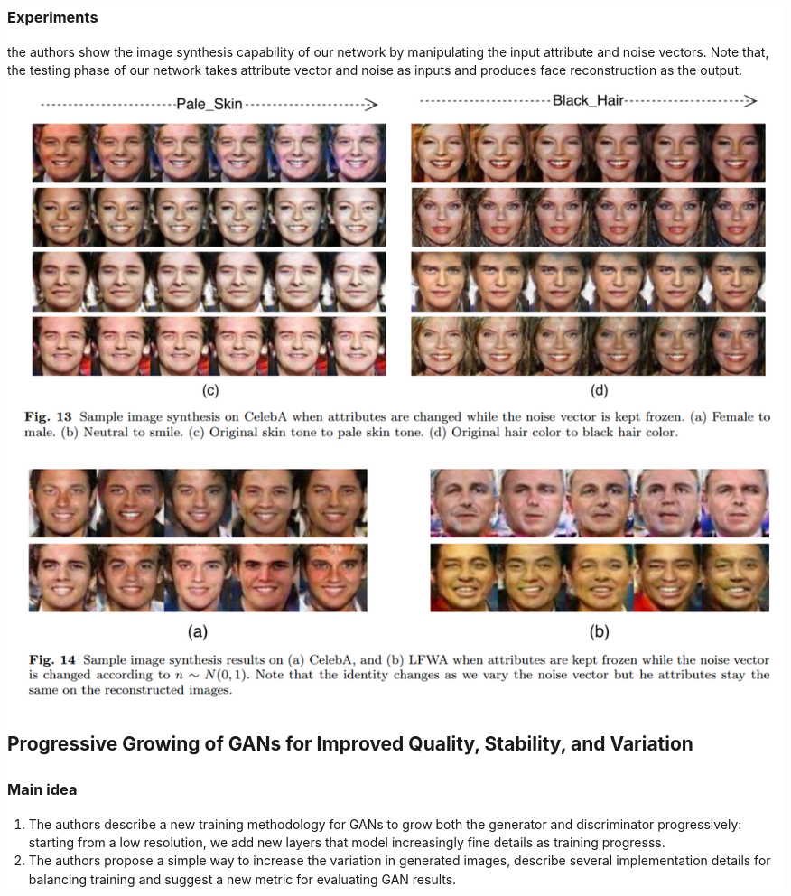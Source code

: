 ### Experiments
the authors show the image synthesis capability of our network by manipulating the input attribute and noise vectors. Note that, the testing phase of our network takes attribute vector and noise as inputs and produces face reconstruction as the output. 

![](img/FSASgan_exp.png)

![](img/FSASgan_exp2.png)

## Progressive Growing of GANs for Improved Quality, Stability, and Variation
### Main idea
1) The authors describe a new training methodology for GANs to grow both the generator and discriminator progressively: starting from a low resolution, we add new layers that model increasingly fine details as training progresss.
2) The authors propose a simple way to increase the variation in generated images, describe several implementation details for balancing training and suggest a new metric for evaluating GAN results.
